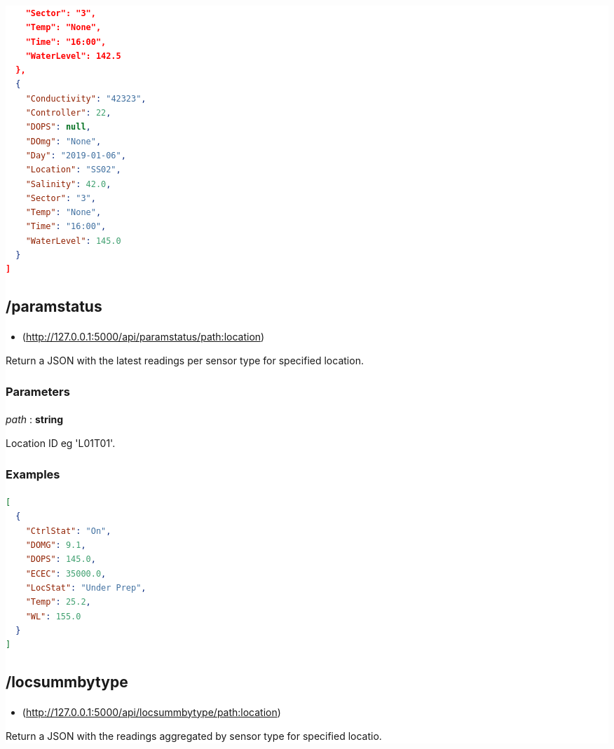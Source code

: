 ``` json
    "Sector": "3", 
    "Temp": "None", 
    "Time": "16:00", 
    "WaterLevel": 142.5
  }, 
  {
    "Conductivity": "42323", 
    "Controller": 22, 
    "DOPS": null, 
    "DOmg": "None", 
    "Day": "2019-01-06", 
    "Location": "SS02", 
    "Salinity": 42.0, 
    "Sector": "3", 
    "Temp": "None", 
    "Time": "16:00", 
    "WaterLevel": 145.0
  }
]
```

## /paramstatus ##
- (http://127.0.0.1:5000/api/paramstatus/<path:location>)

Return a JSON with the latest readings per sensor type for specified location.

### Parameters
*path* : **string**

Location ID eg 'L01T01'.

### Examples

``` json
[
  {
    "CtrlStat": "On", 
    "DOMG": 9.1, 
    "DOPS": 145.0, 
    "ECEC": 35000.0, 
    "LocStat": "Under Prep", 
    "Temp": 25.2, 
    "WL": 155.0
  }
]
```

## /locsummbytype ##
- (http://127.0.0.1:5000/api/locsummbytype/<path:location>)

Return a JSON with the readings aggregated by sensor type for specified locatio.
